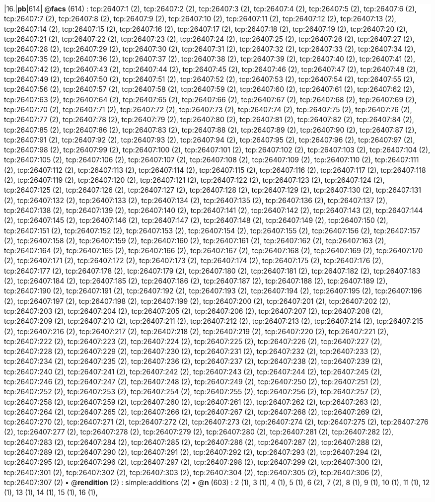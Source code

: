 |16.|__pb__|614| @__facs__ (614) : tcp:26407:1 (2), tcp:26407:2 (2), tcp:26407:3 (2), tcp:26407:4 (2), tcp:26407:5 (2), tcp:26407:6 (2), tcp:26407:7 (2), tcp:26407:8 (2), tcp:26407:9 (2), tcp:26407:10 (2), tcp:26407:11 (2), tcp:26407:12 (2), tcp:26407:13 (2), tcp:26407:14 (2), tcp:26407:15 (2), tcp:26407:16 (2), tcp:26407:17 (2), tcp:26407:18 (2), tcp:26407:19 (2), tcp:26407:20 (2), tcp:26407:21 (2), tcp:26407:22 (2), tcp:26407:23 (2), tcp:26407:24 (2), tcp:26407:25 (2), tcp:26407:26 (2), tcp:26407:27 (2), tcp:26407:28 (2), tcp:26407:29 (2), tcp:26407:30 (2), tcp:26407:31 (2), tcp:26407:32 (2), tcp:26407:33 (2), tcp:26407:34 (2), tcp:26407:35 (2), tcp:26407:36 (2), tcp:26407:37 (2), tcp:26407:38 (2), tcp:26407:39 (2), tcp:26407:40 (2), tcp:26407:41 (2), tcp:26407:42 (2), tcp:26407:43 (2), tcp:26407:44 (2), tcp:26407:45 (2), tcp:26407:46 (2), tcp:26407:47 (2), tcp:26407:48 (2), tcp:26407:49 (2), tcp:26407:50 (2), tcp:26407:51 (2), tcp:26407:52 (2), tcp:26407:53 (2), tcp:26407:54 (2), tcp:26407:55 (2), tcp:26407:56 (2), tcp:26407:57 (2), tcp:26407:58 (2), tcp:26407:59 (2), tcp:26407:60 (2), tcp:26407:61 (2), tcp:26407:62 (2), tcp:26407:63 (2), tcp:26407:64 (2), tcp:26407:65 (2), tcp:26407:66 (2), tcp:26407:67 (2), tcp:26407:68 (2), tcp:26407:69 (2), tcp:26407:70 (2), tcp:26407:71 (2), tcp:26407:72 (2), tcp:26407:73 (2), tcp:26407:74 (2), tcp:26407:75 (2), tcp:26407:76 (2), tcp:26407:77 (2), tcp:26407:78 (2), tcp:26407:79 (2), tcp:26407:80 (2), tcp:26407:81 (2), tcp:26407:82 (2), tcp:26407:84 (2), tcp:26407:85 (2), tcp:26407:86 (2), tcp:26407:83 (2), tcp:26407:88 (2), tcp:26407:89 (2), tcp:26407:90 (2), tcp:26407:87 (2), tcp:26407:91 (2), tcp:26407:92 (2), tcp:26407:93 (2), tcp:26407:94 (2), tcp:26407:95 (2), tcp:26407:96 (2), tcp:26407:97 (2), tcp:26407:98 (2), tcp:26407:99 (2), tcp:26407:100 (2), tcp:26407:101 (2), tcp:26407:102 (2), tcp:26407:103 (2), tcp:26407:104 (2), tcp:26407:105 (2), tcp:26407:106 (2), tcp:26407:107 (2), tcp:26407:108 (2), tcp:26407:109 (2), tcp:26407:110 (2), tcp:26407:111 (2), tcp:26407:112 (2), tcp:26407:113 (2), tcp:26407:114 (2), tcp:26407:115 (2), tcp:26407:116 (2), tcp:26407:117 (2), tcp:26407:118 (2), tcp:26407:119 (2), tcp:26407:120 (2), tcp:26407:121 (2), tcp:26407:122 (2), tcp:26407:123 (2), tcp:26407:124 (2), tcp:26407:125 (2), tcp:26407:126 (2), tcp:26407:127 (2), tcp:26407:128 (2), tcp:26407:129 (2), tcp:26407:130 (2), tcp:26407:131 (2), tcp:26407:132 (2), tcp:26407:133 (2), tcp:26407:134 (2), tcp:26407:135 (2), tcp:26407:136 (2), tcp:26407:137 (2), tcp:26407:138 (2), tcp:26407:139 (2), tcp:26407:140 (2), tcp:26407:141 (2), tcp:26407:142 (2), tcp:26407:143 (2), tcp:26407:144 (2), tcp:26407:145 (2), tcp:26407:146 (2), tcp:26407:147 (2), tcp:26407:148 (2), tcp:26407:149 (2), tcp:26407:150 (2), tcp:26407:151 (2), tcp:26407:152 (2), tcp:26407:153 (2), tcp:26407:154 (2), tcp:26407:155 (2), tcp:26407:156 (2), tcp:26407:157 (2), tcp:26407:158 (2), tcp:26407:159 (2), tcp:26407:160 (2), tcp:26407:161 (2), tcp:26407:162 (2), tcp:26407:163 (2), tcp:26407:164 (2), tcp:26407:165 (2), tcp:26407:166 (2), tcp:26407:167 (2), tcp:26407:168 (2), tcp:26407:169 (2), tcp:26407:170 (2), tcp:26407:171 (2), tcp:26407:172 (2), tcp:26407:173 (2), tcp:26407:174 (2), tcp:26407:175 (2), tcp:26407:176 (2), tcp:26407:177 (2), tcp:26407:178 (2), tcp:26407:179 (2), tcp:26407:180 (2), tcp:26407:181 (2), tcp:26407:182 (2), tcp:26407:183 (2), tcp:26407:184 (2), tcp:26407:185 (2), tcp:26407:186 (2), tcp:26407:187 (2), tcp:26407:188 (2), tcp:26407:189 (2), tcp:26407:190 (2), tcp:26407:191 (2), tcp:26407:192 (2), tcp:26407:193 (2), tcp:26407:194 (2), tcp:26407:195 (2), tcp:26407:196 (2), tcp:26407:197 (2), tcp:26407:198 (2), tcp:26407:199 (2), tcp:26407:200 (2), tcp:26407:201 (2), tcp:26407:202 (2), tcp:26407:203 (2), tcp:26407:204 (2), tcp:26407:205 (2), tcp:26407:206 (2), tcp:26407:207 (2), tcp:26407:208 (2), tcp:26407:209 (2), tcp:26407:210 (2), tcp:26407:211 (2), tcp:26407:212 (2), tcp:26407:213 (2), tcp:26407:214 (2), tcp:26407:215 (2), tcp:26407:216 (2), tcp:26407:217 (2), tcp:26407:218 (2), tcp:26407:219 (2), tcp:26407:220 (2), tcp:26407:221 (2), tcp:26407:222 (2), tcp:26407:223 (2), tcp:26407:224 (2), tcp:26407:225 (2), tcp:26407:226 (2), tcp:26407:227 (2), tcp:26407:228 (2), tcp:26407:229 (2), tcp:26407:230 (2), tcp:26407:231 (2), tcp:26407:232 (2), tcp:26407:233 (2), tcp:26407:234 (2), tcp:26407:235 (2), tcp:26407:236 (2), tcp:26407:237 (2), tcp:26407:238 (2), tcp:26407:239 (2), tcp:26407:240 (2), tcp:26407:241 (2), tcp:26407:242 (2), tcp:26407:243 (2), tcp:26407:244 (2), tcp:26407:245 (2), tcp:26407:246 (2), tcp:26407:247 (2), tcp:26407:248 (2), tcp:26407:249 (2), tcp:26407:250 (2), tcp:26407:251 (2), tcp:26407:252 (2), tcp:26407:253 (2), tcp:26407:254 (2), tcp:26407:255 (2), tcp:26407:256 (2), tcp:26407:257 (2), tcp:26407:258 (2), tcp:26407:259 (2), tcp:26407:260 (2), tcp:26407:261 (2), tcp:26407:262 (2), tcp:26407:263 (2), tcp:26407:264 (2), tcp:26407:265 (2), tcp:26407:266 (2), tcp:26407:267 (2), tcp:26407:268 (2), tcp:26407:269 (2), tcp:26407:270 (2), tcp:26407:271 (2), tcp:26407:272 (2), tcp:26407:273 (2), tcp:26407:274 (2), tcp:26407:275 (2), tcp:26407:276 (2), tcp:26407:277 (2), tcp:26407:278 (2), tcp:26407:279 (2), tcp:26407:280 (2), tcp:26407:281 (2), tcp:26407:282 (2), tcp:26407:283 (2), tcp:26407:284 (2), tcp:26407:285 (2), tcp:26407:286 (2), tcp:26407:287 (2), tcp:26407:288 (2), tcp:26407:289 (2), tcp:26407:290 (2), tcp:26407:291 (2), tcp:26407:292 (2), tcp:26407:293 (2), tcp:26407:294 (2), tcp:26407:295 (2), tcp:26407:296 (2), tcp:26407:297 (2), tcp:26407:298 (2), tcp:26407:299 (2), tcp:26407:300 (2), tcp:26407:301 (2), tcp:26407:302 (2), tcp:26407:303 (2), tcp:26407:304 (2), tcp:26407:305 (2), tcp:26407:306 (2), tcp:26407:307 (2)  •  @__rendition__ (2) : simple:additions (2)  •  @__n__ (603) : 2 (1), 3 (1), 4 (1), 5 (1), 6 (2), 7 (2), 8 (1), 9 (1), 10 (1), 11 (1), 12 (1), 13 (1), 14 (1), 15 (1), 16 (1),